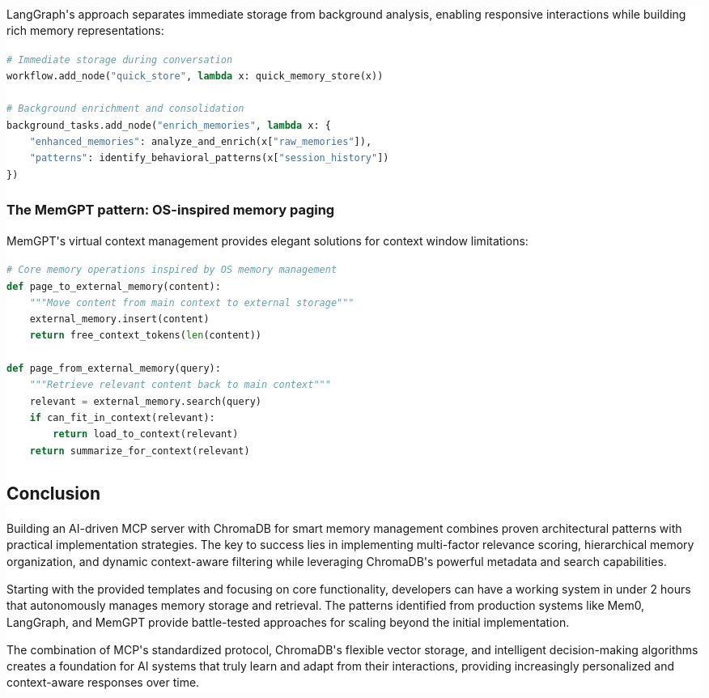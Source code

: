 LangGraph's approach separates immediate storage from background analysis, enabling responsive interactions while building rich memory representations:

```python
# Immediate storage during conversation
workflow.add_node("quick_store", lambda x: quick_memory_store(x))

# Background enrichment and consolidation
background_tasks.add_node("enrich_memories", lambda x: {
    "enhanced_memories": analyze_and_enrich(x["raw_memories"]),
    "patterns": identify_behavioral_patterns(x["session_history"])
})
```

### The MemGPT pattern: OS-inspired memory paging

MemGPT's virtual context management provides elegant solutions for context window limitations:

```python
# Core memory operations inspired by OS memory management
def page_to_external_memory(content):
    """Move content from main context to external storage"""
    external_memory.insert(content)
    return free_context_tokens(len(content))

def page_from_external_memory(query):
    """Retrieve relevant content back to main context"""
    relevant = external_memory.search(query)
    if can_fit_in_context(relevant):
        return load_to_context(relevant)
    return summarize_for_context(relevant)
```

## Conclusion

Building an AI-driven MCP server with ChromaDB for smart memory management combines proven architectural patterns with practical implementation strategies. The key to success lies in implementing multi-factor relevance scoring, hierarchical memory organization, and dynamic context-aware filtering while leveraging ChromaDB's powerful metadata and search capabilities.

Starting with the provided templates and focusing on core functionality, developers can have a working system in under 2 hours that autonomously manages memory storage and retrieval. The patterns identified from production systems like Mem0, LangGraph, and MemGPT provide battle-tested approaches for scaling beyond the initial implementation.

The combination of MCP's standardized protocol, ChromaDB's flexible vector storage, and intelligent decision-making algorithms creates a foundation for AI systems that truly learn and adapt from their interactions, providing increasingly personalized and context-aware responses over time.
